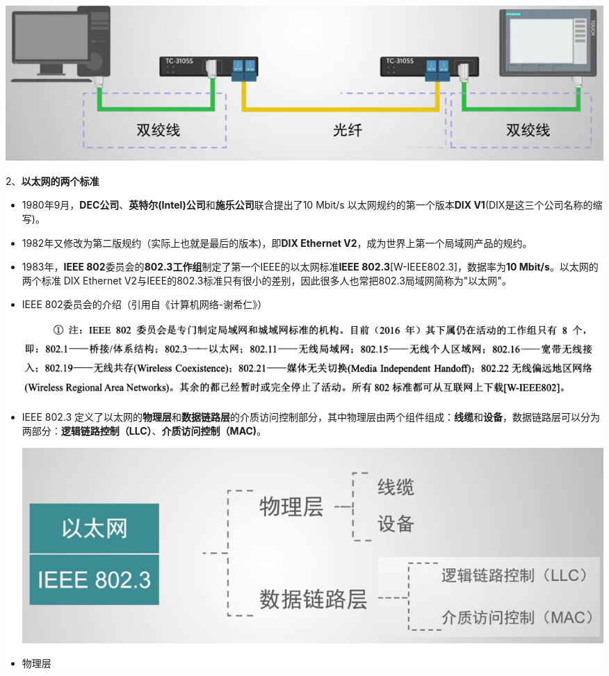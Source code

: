   ![image.png](img/以太网-光纤.png)

2、**以太网的两个标准**

- 1980年9月，**DEC公司**、**英特尔(Intel)公司**和**施乐公司**联合提出了10 Mbit/s 以太网规约的第一个版本**DIX V1**(DIX是这三个公司名称的缩写)。

- 1982年又修改为第二版规约（实际上也就是最后的版本)，即**DIX Ethernet V2**，成为世界上第一个局域网产品的规约。

- 1983年，**IEEE 802**委员会的**802.3工作组**制定了第一个IEEE的以太网标准**IEEE 802.3**[W-IEEE802.3]，数据率为**10 Mbit/s**。以太网的两个标准 DIX Ethernet V2与IEEE的802.3标准只有很小的差别，因此很多人也常把802.3局域网简称为"以太网"。

- IEEE 802委员会的介绍（引用自《计算机网络-谢希仁》）

  ![image.png](img/802.3-以太网.png)

- IEEE 802.3 定义了以太网的**物理层**和**数据链路层**的介质访问控制部分，其中物理层由两个组件组成：**线缆**和**设备**，数据链路层可以分为两部分：**逻辑链路控制（LLC）**、**介质访问控制（MAC)**。

  ![image.png](img/以太网-IEEE802.3.png)

- 物理层
